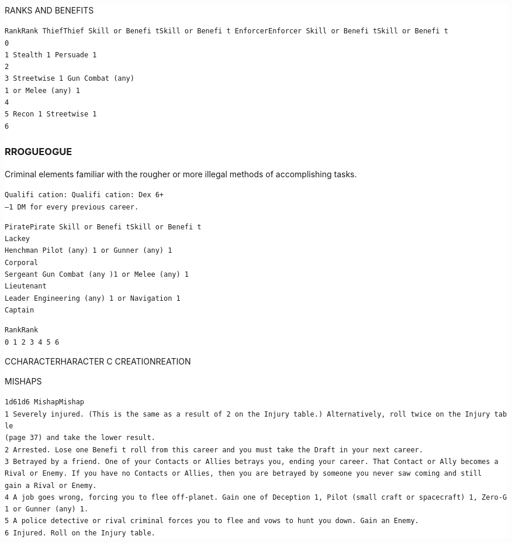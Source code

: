 RANKS AND BENEFITS

```
RankRank ThiefThief Skill or Benefi tSkill or Benefi t EnforcerEnforcer Skill or Benefi tSkill or Benefi t
0
1 Stealth 1 Persuade 1
2
3 Streetwise 1 Gun Combat (any)
1 or Melee (any) 1
4
5 Recon 1 Streetwise 1
6
```

### RROGUEOGUE

Criminal elements familiar with the rougher or more illegal methods of accomplishing tasks.

```
Qualifi cation: Qualifi cation: Dex 6+
–1 DM for every previous career.
```

```
PiratePirate Skill or Benefi tSkill or Benefi t
Lackey
Henchman Pilot (any) 1 or Gunner (any) 1
Corporal
Sergeant Gun Combat (any )1 or Melee (any) 1
Lieutenant
Leader Engineering (any) 1 or Navigation 1
Captain
```

```
RankRank
0 1 2 3 4 5 6
```

CCHARACTERHARACTER C CREATIONREATION

MISHAPS

```
1d61d6 MishapMishap
1 Severely injured. (This is the same as a result of 2 on the Injury table.) Alternatively, roll twice on the Injury table
(page 37) and take the lower result.
2 Arrested. Lose one Benefi t roll from this career and you must take the Draft in your next career.
3 Betrayed by a friend. One of your Contacts or Allies betrays you, ending your career. That Contact or Ally becomes a
Rival or Enemy. If you have no Contacts or Allies, then you are betrayed by someone you never saw coming and still
gain a Rival or Enemy.
4 A job goes wrong, forcing you to flee off-planet. Gain one of Deception 1, Pilot (small craft or spacecraft) 1, Zero-G
1 or Gunner (any) 1.
5 A police detective or rival criminal forces you to flee and vows to hunt you down. Gain an Enemy.
6 Injured. Roll on the Injury table.
```
